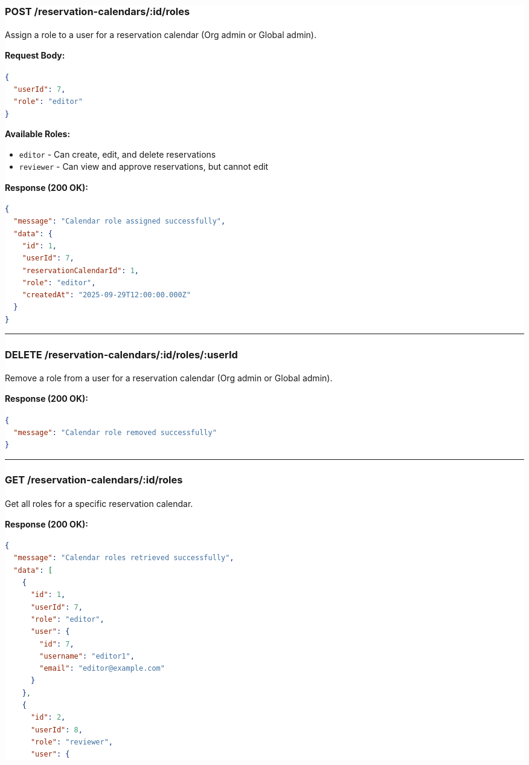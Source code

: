 
### POST /reservation-calendars/:id/roles
Assign a role to a user for a reservation calendar (Org admin or Global admin).

**Request Body:**
```json
{
  "userId": 7,
  "role": "editor"
}
```

**Available Roles:**
- `editor` - Can create, edit, and delete reservations
- `reviewer` - Can view and approve reservations, but cannot edit

**Response (200 OK):**
```json
{
  "message": "Calendar role assigned successfully",
  "data": {
    "id": 1,
    "userId": 7,
    "reservationCalendarId": 1,
    "role": "editor",
    "createdAt": "2025-09-29T12:00:00.000Z"
  }
}
```

---

### DELETE /reservation-calendars/:id/roles/:userId
Remove a role from a user for a reservation calendar (Org admin or Global admin).

**Response (200 OK):**
```json
{
  "message": "Calendar role removed successfully"
}
```

---

### GET /reservation-calendars/:id/roles
Get all roles for a specific reservation calendar.

**Response (200 OK):**
```json
{
  "message": "Calendar roles retrieved successfully",
  "data": [
    {
      "id": 1,
      "userId": 7,
      "role": "editor",
      "user": {
        "id": 7,
        "username": "editor1",
        "email": "editor@example.com"
      }
    },
    {
      "id": 2,
      "userId": 8,
      "role": "reviewer",
      "user": {
```